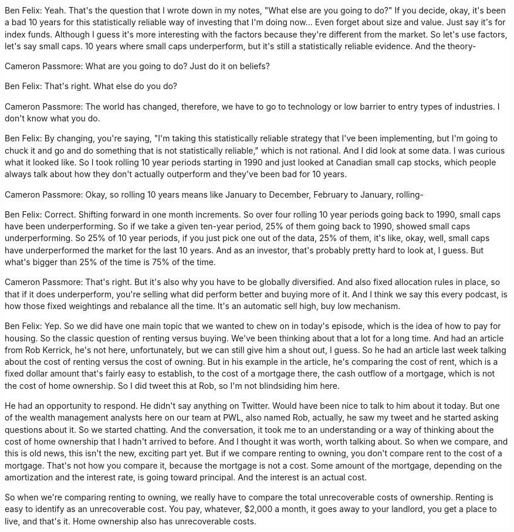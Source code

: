 Ben Felix: Yeah. That's the question that I wrote down in my notes, "What else are you going to do?" If you decide, okay, it's been a bad 10 years for this statistically reliable way of investing that I'm doing now... Even forget about size and value. Just say it's for index funds. Although I guess it's more interesting with the factors because they're different from the market. So let's use factors, let's say small caps. 10 years where small caps underperform, but it's still a statistically reliable evidence. And the theory-

Cameron Passmore: What are you going to do? Just do it on beliefs?

Ben Felix: That's right. What else do you do?

Cameron Passmore: The world has changed, therefore, we have to go to technology or low barrier to entry types of industries. I don't know what you do.

Ben Felix: By changing, you're saying, "I'm taking this statistically reliable strategy that I've been implementing, but I'm going to chuck it and go and do something that is not statistically reliable," which is not rational. And I did look at some data. I was curious what it looked like. So I took rolling 10 year periods starting in 1990 and just looked at Canadian small cap stocks, which people always talk about how they don't actually outperform and they've been bad for 10 years.

Cameron Passmore: Okay, so rolling 10 years means like January to December, February to January, rolling-

Ben Felix: Correct. Shifting forward in one month increments. So over four rolling 10 year periods going back to 1990, small caps have been underperforming. So if we take a given ten-year period, 25% of them going back to 1990, showed small caps underperforming. So 25% of 10 year periods, if you just pick one out of the data, 25% of them, it's like, okay, well, small caps have underperformed the market for the last 10 years. And as an investor, that's probably pretty hard to look at, I guess. But what's bigger than 25% of the time is 75% of the time.

Cameron Passmore: That's right. But it's also why you have to be globally diversified. And also fixed allocation rules in place, so that if it does underperform, you're selling what did perform better and buying more of it. And I think we say this every podcast, is how those fixed weightings and rebalance all the time. It's an automatic sell high, buy low mechanism.

Ben Felix: Yep. So we did have one main topic that we wanted to chew on in today's episode, which is the idea of how to pay for housing. So the classic question of renting versus buying. We've been thinking about that a lot for a long time. And had an article from Rob Kerrick, he's not here, unfortunately, but we can still give him a shout out, I guess. So he had an article last week talking about the cost of renting versus the cost of owning. But in his example in the article, he's comparing the cost of rent, which is a fixed dollar amount that's fairly easy to establish, to the cost of a mortgage there, the cash outflow of a mortgage, which is not the cost of home ownership. So I did tweet this at Rob, so I'm not blindsiding him here.

He had an opportunity to respond. He didn't say anything on Twitter. Would have been nice to talk to him about it today. But one of the wealth management analysts here on our team at PWL, also named Rob, actually, he saw my tweet and he started asking questions about it. So we started chatting. And the conversation, it took me to an understanding or a way of thinking about the cost of home ownership that I hadn't arrived to before. And I thought it was worth, worth talking about. So when we compare, and this is old news, this isn't the new, exciting part yet. But if we compare renting to owning, you don't compare rent to the cost of a mortgage. That's not how you compare it, because the mortgage is not a cost. Some amount of the mortgage, depending on the amortization and the interest rate, is going toward principal. And the interest is an actual cost.

So when we're comparing renting to owning, we really have to compare the total unrecoverable costs of ownership. Renting is easy to identify as an unrecoverable cost. You pay, whatever, $2,000 a month, it goes away to your landlord, you get a place to live, and that's it. Home ownership also has unrecoverable costs.
